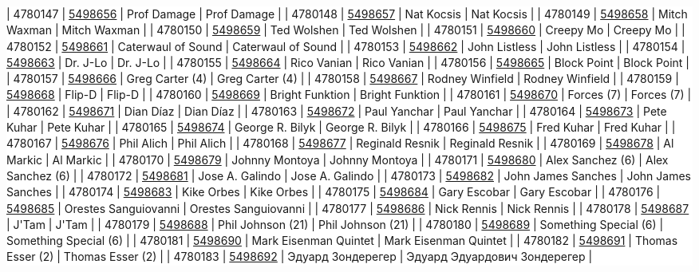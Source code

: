 | 4780147 | [5498656](https://www.discogs.com/artist/5498656) | Prof Damage | Prof Damage |
| 4780148 | [5498657](https://www.discogs.com/artist/5498657) | Nat Kocsis | Nat Kocsis |
| 4780149 | [5498658](https://www.discogs.com/artist/5498658) | Mitch Waxman | Mitch Waxman |
| 4780150 | [5498659](https://www.discogs.com/artist/5498659) | Ted Wolshen | Ted Wolshen |
| 4780151 | [5498660](https://www.discogs.com/artist/5498660) | Creepy Mo | Creepy Mo |
| 4780152 | [5498661](https://www.discogs.com/artist/5498661) | Caterwaul of Sound | Caterwaul of Sound |
| 4780153 | [5498662](https://www.discogs.com/artist/5498662) | John Listless | John Listless |
| 4780154 | [5498663](https://www.discogs.com/artist/5498663) | Dr. J-Lo | Dr. J-Lo |
| 4780155 | [5498664](https://www.discogs.com/artist/5498664) | Rico Vanian | Rico Vanian |
| 4780156 | [5498665](https://www.discogs.com/artist/5498665) | Block Point | Block Point |
| 4780157 | [5498666](https://www.discogs.com/artist/5498666) | Greg Carter (4) | Greg Carter (4) |
| 4780158 | [5498667](https://www.discogs.com/artist/5498667) | Rodney Winfield | Rodney Winfield |
| 4780159 | [5498668](https://www.discogs.com/artist/5498668) | Flip-D | Flip-D |
| 4780160 | [5498669](https://www.discogs.com/artist/5498669) | Bright Funktion | Bright Funktion |
| 4780161 | [5498670](https://www.discogs.com/artist/5498670) | Forces (7) | Forces (7) |
| 4780162 | [5498671](https://www.discogs.com/artist/5498671) | Dian Díaz | Dian Díaz |
| 4780163 | [5498672](https://www.discogs.com/artist/5498672) | Paul Yanchar | Paul Yanchar |
| 4780164 | [5498673](https://www.discogs.com/artist/5498673) | Pete Kuhar | Pete Kuhar |
| 4780165 | [5498674](https://www.discogs.com/artist/5498674) | George R. Bilyk | George R. Bilyk |
| 4780166 | [5498675](https://www.discogs.com/artist/5498675) | Fred Kuhar | Fred Kuhar |
| 4780167 | [5498676](https://www.discogs.com/artist/5498676) | Phil Alich | Phil Alich |
| 4780168 | [5498677](https://www.discogs.com/artist/5498677) | Reginald Resnik | Reginald Resnik |
| 4780169 | [5498678](https://www.discogs.com/artist/5498678) | Al Markic | Al Markic |
| 4780170 | [5498679](https://www.discogs.com/artist/5498679) | Johnny Montoya | Johnny Montoya |
| 4780171 | [5498680](https://www.discogs.com/artist/5498680) | Alex Sanchez (6) | Alex Sanchez (6) |
| 4780172 | [5498681](https://www.discogs.com/artist/5498681) | Jose A. Galindo | Jose A. Galindo |
| 4780173 | [5498682](https://www.discogs.com/artist/5498682) | John James Sanches | John James Sanches |
| 4780174 | [5498683](https://www.discogs.com/artist/5498683) | Kike Orbes | Kike Orbes |
| 4780175 | [5498684](https://www.discogs.com/artist/5498684) | Gary Escobar | Gary Escobar |
| 4780176 | [5498685](https://www.discogs.com/artist/5498685) | Orestes Sanguiovanni | Orestes Sanguiovanni |
| 4780177 | [5498686](https://www.discogs.com/artist/5498686) | Nick Rennis | Nick Rennis |
| 4780178 | [5498687](https://www.discogs.com/artist/5498687) | J'Tam | J'Tam |
| 4780179 | [5498688](https://www.discogs.com/artist/5498688) | Phil Johnson (21) | Phil Johnson (21) |
| 4780180 | [5498689](https://www.discogs.com/artist/5498689) | Something Special (6) | Something Special (6) |
| 4780181 | [5498690](https://www.discogs.com/artist/5498690) | Mark Eisenman Quintet | Mark Eisenman Quintet |
| 4780182 | [5498691](https://www.discogs.com/artist/5498691) | Thomas Esser (2) | Thomas Esser (2) |
| 4780183 | [5498692](https://www.discogs.com/artist/5498692) | Эдуард Зондерегер | Эдуард Эдуардович Зондерегер |